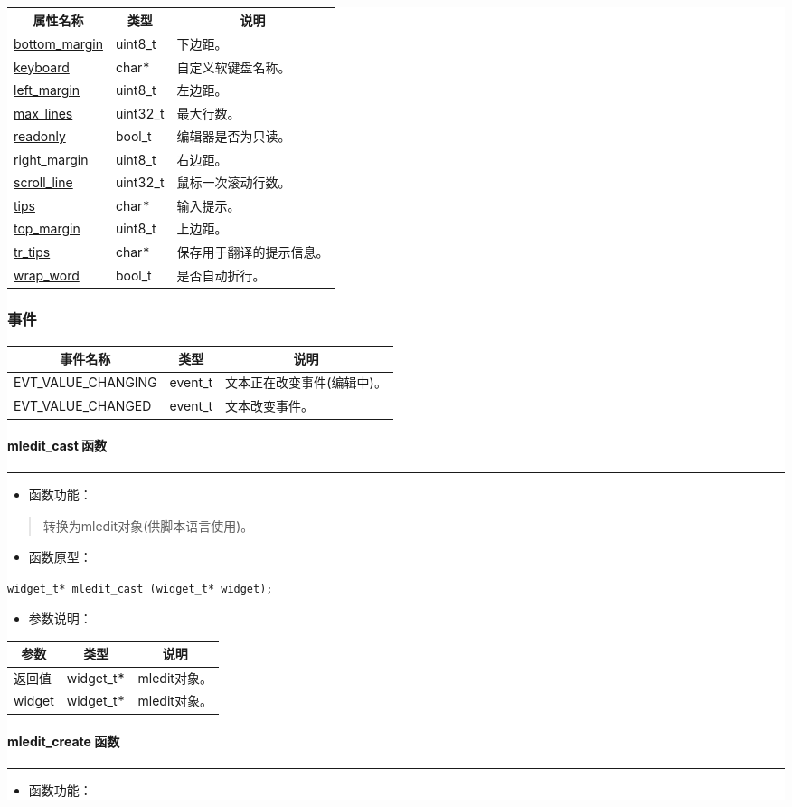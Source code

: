 | 属性名称 | 类型 | 说明 | 
| -------- | ----- | ------------ | 
| <a href="#mledit_t_bottom_margin">bottom\_margin</a> | uint8\_t | 下边距。 |
| <a href="#mledit_t_keyboard">keyboard</a> | char* | 自定义软键盘名称。 |
| <a href="#mledit_t_left_margin">left\_margin</a> | uint8\_t | 左边距。 |
| <a href="#mledit_t_max_lines">max\_lines</a> | uint32\_t | 最大行数。 |
| <a href="#mledit_t_readonly">readonly</a> | bool\_t | 编辑器是否为只读。 |
| <a href="#mledit_t_right_margin">right\_margin</a> | uint8\_t | 右边距。 |
| <a href="#mledit_t_scroll_line">scroll\_line</a> | uint32\_t | 鼠标一次滚动行数。 |
| <a href="#mledit_t_tips">tips</a> | char* | 输入提示。 |
| <a href="#mledit_t_top_margin">top\_margin</a> | uint8\_t | 上边距。 |
| <a href="#mledit_t_tr_tips">tr\_tips</a> | char* | 保存用于翻译的提示信息。 |
| <a href="#mledit_t_wrap_word">wrap\_word</a> | bool\_t | 是否自动折行。 |
### 事件
<p id="mledit_t_events">

| 事件名称 | 类型  | 说明 | 
| -------- | ----- | ------- | 
| EVT\_VALUE\_CHANGING | event\_t | 文本正在改变事件(编辑中)。 |
| EVT\_VALUE\_CHANGED | event\_t | 文本改变事件。 |
#### mledit\_cast 函数
-----------------------

* 函数功能：

> <p id="mledit_t_mledit_cast">转换为mledit对象(供脚本语言使用)。

* 函数原型：

```
widget_t* mledit_cast (widget_t* widget);
```

* 参数说明：

| 参数 | 类型 | 说明 |
| -------- | ----- | --------- |
| 返回值 | widget\_t* | mledit对象。 |
| widget | widget\_t* | mledit对象。 |
#### mledit\_create 函数
-----------------------

* 函数功能：
